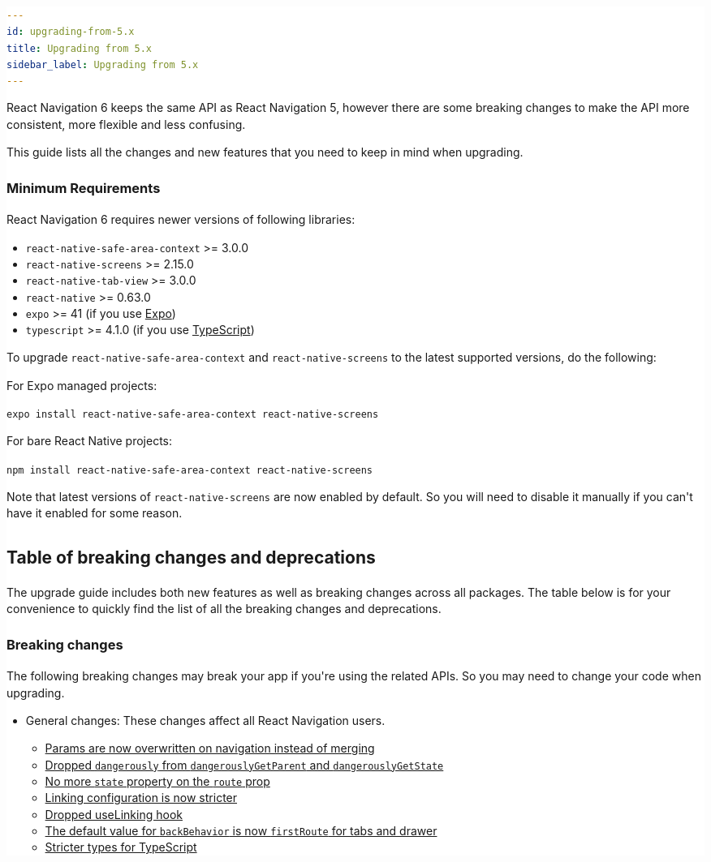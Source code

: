 ```yaml
---
id: upgrading-from-5.x
title: Upgrading from 5.x
sidebar_label: Upgrading from 5.x
---
```


React Navigation 6 keeps the same API as React Navigation 5, however there are some breaking changes to make the API more consistent, more flexible and less confusing.

This guide lists all the changes and new features that you need to keep in mind when upgrading.

### Minimum Requirements

React Navigation 6 requires newer versions of following libraries:

- `react-native-safe-area-context` >= 3.0.0
- `react-native-screens` >= 2.15.0
- `react-native-tab-view` >= 3.0.0
- `react-native` >= 0.63.0
- `expo` >= 41 (if you use [Expo](https://expo.io))
- `typescript` >= 4.1.0 (if you use [TypeScript](https://www.typescriptlang.org))

To upgrade `react-native-safe-area-context` and `react-native-screens` to the latest supported versions, do the following:

For Expo managed projects:

```sh
expo install react-native-safe-area-context react-native-screens
```

For bare React Native projects:

```sh npm2yarn
npm install react-native-safe-area-context react-native-screens
```

Note that latest versions of `react-native-screens` are now enabled by default. So you will need to disable it manually if you can't have it enabled for some reason.

## Table of breaking changes and deprecations

The upgrade guide includes both new features as well as breaking changes across all packages. The table below is for your convenience to quickly find the list of all the breaking changes and deprecations.

### Breaking changes

The following breaking changes may break your app if you're using the related APIs. So you may need to change your code when upgrading.

- General changes: These changes affect all React Navigation users.

  - [Params are now overwritten on navigation instead of merging](#params-are-now-overwritten-on-navigation-instead-of-merging)
  - [Dropped `dangerously` from `dangerouslyGetParent` and `dangerouslyGetState`](#dropped-dangerously-from-dangerouslygetparent-and-dangerouslygetstate)
  - [No more `state` property on the `route` prop](#no-more-state-property-on-the-route-prop)
  - [Linking configuration is now stricter](#linking-configuration-is-now-stricter)
  - [Dropped useLinking hook](#dropped-uselinking-hook)
  - [The default value for `backBehavior` is now `firstRoute` for tabs and drawer](#the-default-value-for-backbehavior-is-now-firstroute-for-tabs-and-drawer)
  - [Stricter types for TypeScript](#stricter-types-for-typescript)
